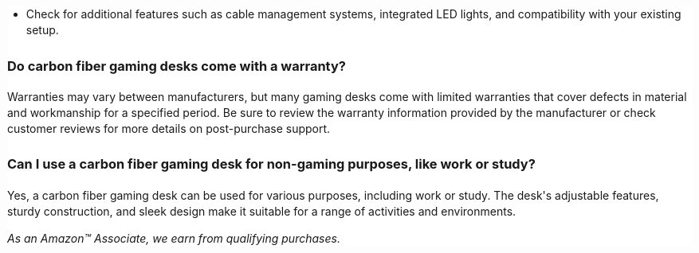 * Check for additional features such as cable management systems, integrated LED lights, and compatibility with your existing setup.


### Do carbon fiber gaming desks come with a warranty?

Warranties may vary between manufacturers, but many gaming desks come with limited warranties that cover defects in material and workmanship for a specified period. Be sure to review the warranty information provided by the manufacturer or check customer reviews for more details on post-purchase support. 


### Can I use a carbon fiber gaming desk for non-gaming purposes, like work or study?

Yes, a carbon fiber gaming desk can be used for various purposes, including work or study. The desk's adjustable features, sturdy construction, and sleek design make it suitable for a range of activities and environments. 

*As an Amazon™ Associate, we earn from qualifying purchases.*